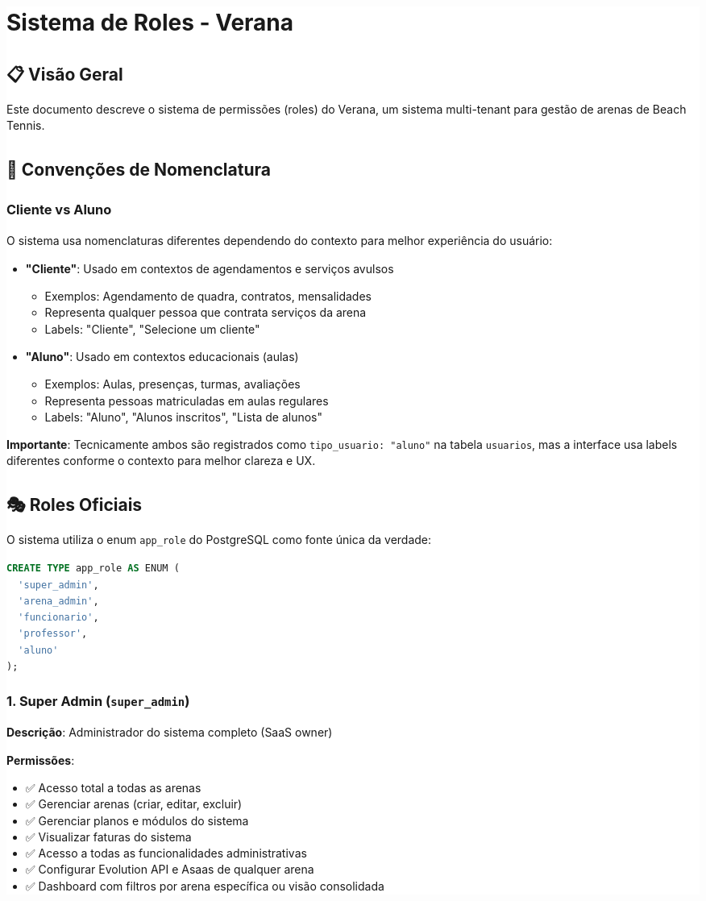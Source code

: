 # Sistema de Roles - Verana

## 📋 Visão Geral

Este documento descreve o sistema de permissões (roles) do Verana, um sistema multi-tenant para gestão de arenas de Beach Tennis.

## 📖 Convenções de Nomenclatura

### Cliente vs Aluno

O sistema usa nomenclaturas diferentes dependendo do contexto para melhor experiência do usuário:

- **"Cliente"**: Usado em contextos de agendamentos e serviços avulsos
  - Exemplos: Agendamento de quadra, contratos, mensalidades
  - Representa qualquer pessoa que contrata serviços da arena
  - Labels: "Cliente", "Selecione um cliente"

- **"Aluno"**: Usado em contextos educacionais (aulas)
  - Exemplos: Aulas, presenças, turmas, avaliações
  - Representa pessoas matriculadas em aulas regulares
  - Labels: "Aluno", "Alunos inscritos", "Lista de alunos"

**Importante**: Tecnicamente ambos são registrados como `tipo_usuario: "aluno"` na tabela `usuarios`, mas a interface usa labels diferentes conforme o contexto para melhor clareza e UX.

## 🎭 Roles Oficiais

O sistema utiliza o enum `app_role` do PostgreSQL como fonte única da verdade:

```sql
CREATE TYPE app_role AS ENUM (
  'super_admin',
  'arena_admin', 
  'funcionario',
  'professor',
  'aluno'
);
```

### 1. Super Admin (`super_admin`)

**Descrição**: Administrador do sistema completo (SaaS owner)

**Permissões**:
- ✅ Acesso total a todas as arenas
- ✅ Gerenciar arenas (criar, editar, excluir)
- ✅ Gerenciar planos e módulos do sistema
- ✅ Visualizar faturas do sistema
- ✅ Acesso a todas as funcionalidades administrativas
- ✅ Configurar Evolution API e Asaas de qualquer arena
- ✅ Dashboard com filtros por arena específica ou visão consolidada
